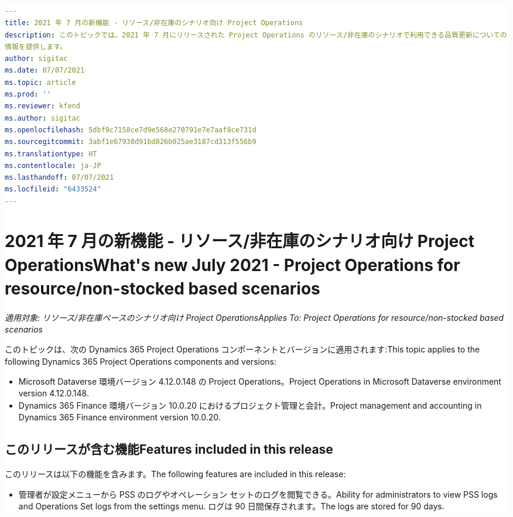 ```yaml
---
title: 2021 年 7 月の新機能 - リソース/非在庫のシナリオ向け Project Operations
description: このトピックでは、2021 年 7 月にリリースされた Project Operations のリソース/非在庫のシナリオで利用できる品質更新についての情報を提供します。
author: sigitac
ms.date: 07/07/2021
ms.topic: article
ms.prod: ''
ms.reviewer: kfend
ms.author: sigitac
ms.openlocfilehash: 5dbf9c7158ce7d9e568e270791e7e7aaf8ce731d
ms.sourcegitcommit: 3abf1e67938d91bd826b025ae3187cd313f556b9
ms.translationtype: HT
ms.contentlocale: ja-JP
ms.lasthandoff: 07/07/2021
ms.locfileid: "6433524"
---
```

# <a name="whats-new-july-2021---project-operations-for-resourcenon-stocked-based-scenarios"></a><span data-ttu-id="03be9-103">2021 年 7 月の新機能 - リソース/非在庫のシナリオ向け Project Operations</span><span class="sxs-lookup"><span data-stu-id="03be9-103">What's new July 2021 - Project Operations for resource/non-stocked based scenarios</span></span>

<span data-ttu-id="03be9-104">*適用対象: リソース/非在庫ベースのシナリオ向け Project Operations*</span><span class="sxs-lookup"><span data-stu-id="03be9-104">*Applies To: Project Operations for resource/non-stocked based scenarios*</span></span>

<span data-ttu-id="03be9-105">このトピックは、次の Dynamics 365 Project Operations コンポーネントとバージョンに適用されます:</span><span class="sxs-lookup"><span data-stu-id="03be9-105">This topic applies to the following Dynamics 365 Project Operations components and versions:</span></span>

   - <span data-ttu-id="03be9-106">Microsoft Dataverse 環境バージョン 4.12.0.148 の Project Operations。</span><span class="sxs-lookup"><span data-stu-id="03be9-106">Project Operations in Microsoft Dataverse environment version 4.12.0.148.</span></span>
   - <span data-ttu-id="03be9-107">Dynamics 365 Finance 環境バージョン 10.0.20 におけるプロジェクト管理と会計。</span><span class="sxs-lookup"><span data-stu-id="03be9-107">Project management and accounting in Dynamics 365 Finance environment version 10.0.20.</span></span>

## <a name="features-included-in-this-release"></a><span data-ttu-id="03be9-108">このリリースが含む機能</span><span class="sxs-lookup"><span data-stu-id="03be9-108">Features included in this release</span></span>

<span data-ttu-id="03be9-109">このリリースは以下の機能を含みます。</span><span class="sxs-lookup"><span data-stu-id="03be9-109">The following features are included in this release:</span></span>

- <span data-ttu-id="03be9-110">管理者が設定メニューから PSS のログやオペレーション セットのログを閲覧できる。</span><span class="sxs-lookup"><span data-stu-id="03be9-110">Ability for administrators to view PSS logs and Operations Set logs from the settings menu.</span></span> <span data-ttu-id="03be9-111">ログは 90 日間保存されます。</span><span class="sxs-lookup"><span data-stu-id="03be9-111">The logs are stored for 90 days.</span></span>
